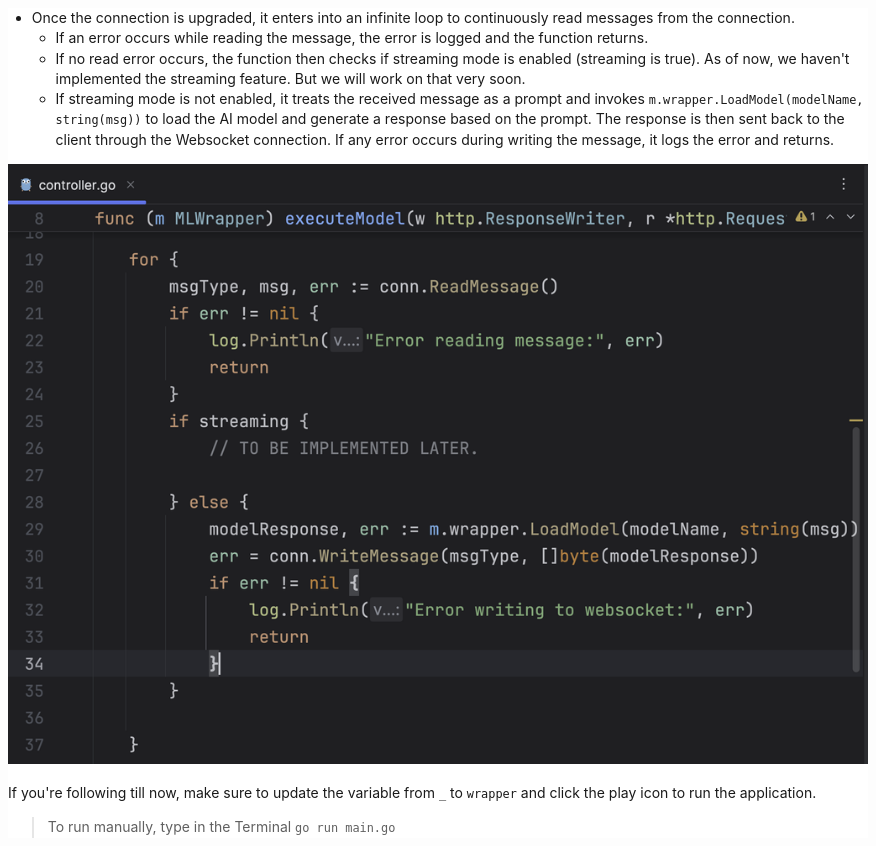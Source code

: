 - Once the connection is upgraded, it enters into an infinite loop to continuously read messages from the connection.
  - If an error occurs while reading the message, the error is logged and the function returns.
  - If no read error occurs, the function then checks if streaming mode is enabled (streaming is true). As of now, we haven't implemented the streaming feature. But we will work on that very soon.
  - If streaming mode is not enabled, it treats the received message as a prompt and invokes `m.wrapper.LoadModel(modelName, string(msg))` to load the AI model and generate a response based on the prompt. The response is then sent back to the client through the Websocket connection. If any error occurs during writing the message, it logs the error and returns.

![step14](./images/step14.png)

If you're following till now, make sure to update the variable from `_` to `wrapper` and click the play icon to run the application.

> To run manually, type in the Terminal `go run main.go`
